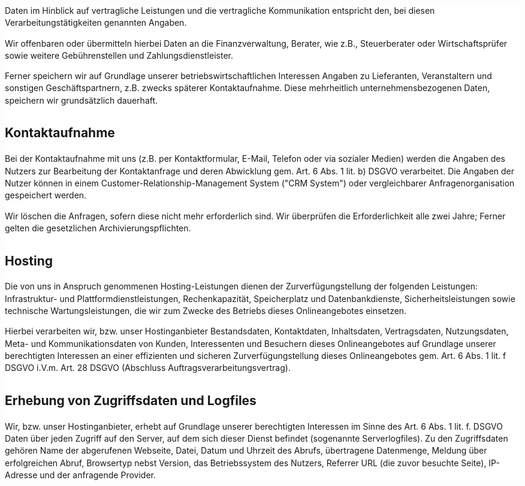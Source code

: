 Daten im Hinblick auf vertragliche Leistungen und die vertragliche Kommunikation entspricht den, bei diesen
Verarbeitungstätigkeiten genannten Angaben.

Wir offenbaren oder übermitteln hierbei Daten an die Finanzverwaltung, Berater, wie z.B., Steuerberater oder
Wirtschaftsprüfer sowie weitere Gebührenstellen und Zahlungsdienstleister.

Ferner speichern wir auf Grundlage unserer betriebswirtschaftlichen Interessen Angaben zu Lieferanten, Veranstaltern
und sonstigen Geschäftspartnern, z.B. zwecks späterer Kontaktaufnahme. Diese mehrheitlich unternehmensbezogenen Daten,
speichern wir grundsätzlich dauerhaft.

## Kontaktaufnahme
Bei der Kontaktaufnahme mit uns (z.B. per Kontaktformular, E-Mail, Telefon oder via sozialer Medien) werden die
Angaben des Nutzers zur Bearbeitung der Kontaktanfrage und deren Abwicklung gem. Art. 6 Abs. 1 lit. b) DSGVO
verarbeitet. Die Angaben der Nutzer können in einem Customer-Relationship-Management System ("CRM System") oder
vergleichbarer Anfragenorganisation gespeichert werden.

Wir löschen die Anfragen, sofern diese nicht mehr erforderlich sind. Wir überprüfen die Erforderlichkeit alle zwei
Jahre; Ferner gelten die gesetzlichen Archivierungspflichten.

## Hosting
Die von uns in Anspruch genommenen Hosting-Leistungen dienen der Zurverfügungstellung der folgenden Leistungen:
Infrastruktur- und Plattformdienstleistungen, Rechenkapazität, Speicherplatz und Datenbankdienste,
Sicherheitsleistungen sowie technische Wartungsleistungen, die wir zum Zwecke des Betriebs dieses
Onlineangebotes einsetzen.

Hierbei verarbeiten wir, bzw. unser Hostinganbieter Bestandsdaten, Kontaktdaten, Inhaltsdaten, Vertragsdaten,
Nutzungsdaten, Meta- und Kommunikationsdaten von Kunden, Interessenten und Besuchern dieses Onlineangebotes auf
Grundlage unserer berechtigten Interessen an einer effizienten und sicheren Zurverfügungstellung dieses
Onlineangebotes gem. Art. 6 Abs. 1 lit. f DSGVO i.V.m. Art. 28 DSGVO (Abschluss Auftragsverarbeitungsvertrag).

## Erhebung von Zugriffsdaten und Logfiles
Wir, bzw. unser Hostinganbieter, erhebt auf Grundlage unserer berechtigten Interessen im Sinne des Art. 6 Abs. 1 lit. f.
DSGVO Daten über jeden Zugriff auf den Server, auf dem sich dieser Dienst befindet (sogenannte Serverlogfiles).
Zu den Zugriffsdaten gehören Name der abgerufenen Webseite, Datei, Datum und Uhrzeit des Abrufs, übertragene Datenmenge,
Meldung über erfolgreichen Abruf, Browsertyp nebst Version, das Betriebssystem des Nutzers, Referrer URL
(die zuvor besuchte Seite), IP-Adresse und der anfragende Provider.
